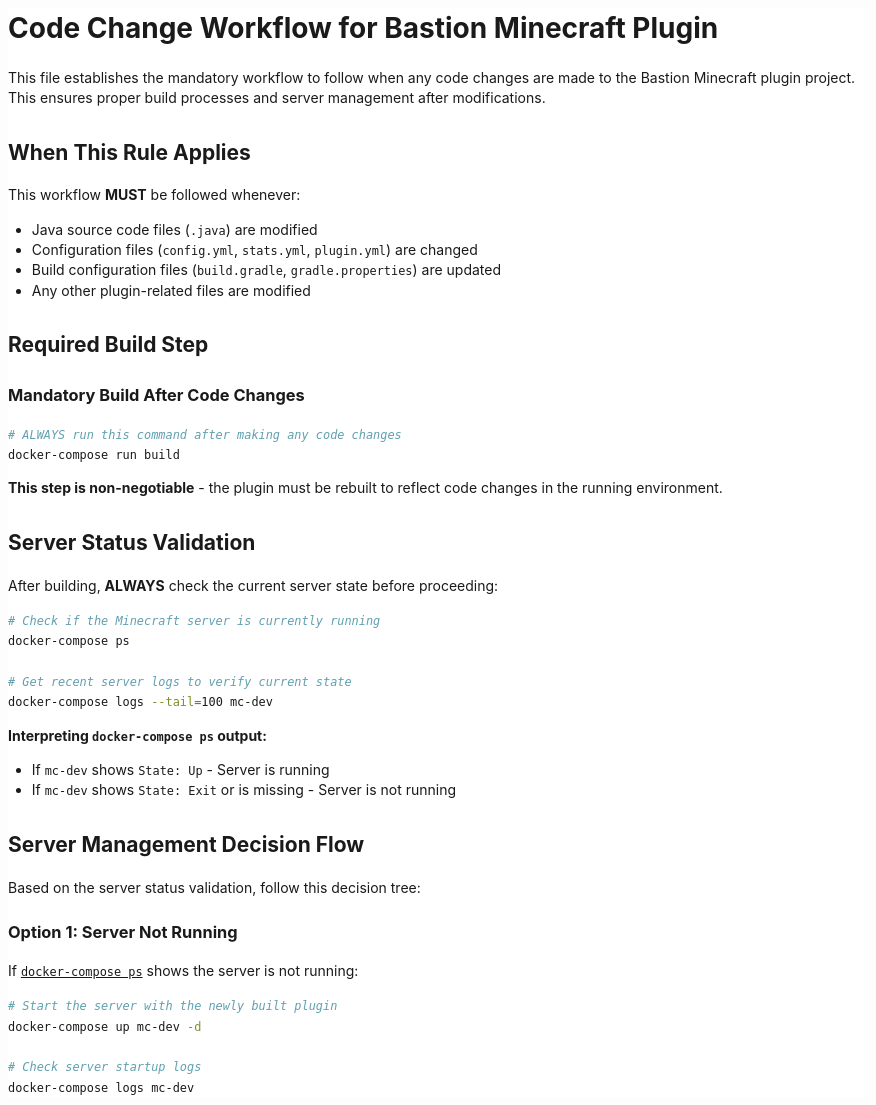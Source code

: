 # Code Change Workflow for Bastion Minecraft Plugin

This file establishes the mandatory workflow to follow when any code changes are made to the Bastion Minecraft plugin project. This ensures proper build processes and server management after modifications.

## When This Rule Applies

This workflow **MUST** be followed whenever:
- Java source code files (`.java`) are modified
- Configuration files (`config.yml`, `stats.yml`, `plugin.yml`) are changed
- Build configuration files (`build.gradle`, `gradle.properties`) are updated
- Any other plugin-related files are modified

## Required Build Step

### Mandatory Build After Code Changes
```bash
# ALWAYS run this command after making any code changes
docker-compose run build
```

**This step is non-negotiable** - the plugin must be rebuilt to reflect code changes in the running environment.

## Server Status Validation

After building, **ALWAYS** check the current server state before proceeding:

```bash
# Check if the Minecraft server is currently running
docker-compose ps

# Get recent server logs to verify current state
docker-compose logs --tail=100 mc-dev
```

**Interpreting `docker-compose ps` output:**
- If `mc-dev` shows `State: Up` - Server is running
- If `mc-dev` shows `State: Exit` or is missing - Server is not running

## Server Management Decision Flow

Based on the server status validation, follow this decision tree:

### Option 1: Server Not Running
If [`docker-compose ps`](docker-compose.yml) shows the server is not running:

```bash
# Start the server with the newly built plugin
docker-compose up mc-dev -d

# Check server startup logs
docker-compose logs mc-dev
```

